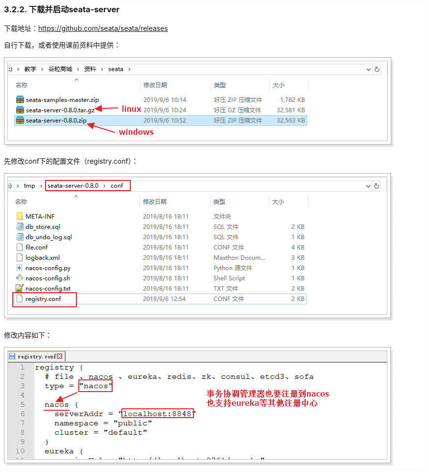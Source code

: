 

### 3.2.2.   下载并启动seata-server

下载地址：https://github.com/seata/seata/releases

自行下载，或者使用课前资料中提供：

![1567745017532](assets/1567745017532.png)

先修改conf下的配置文件（registry.conf）：

![1567745781488](assets/1567745781488.png)

修改内容如下：

![1567745909207](assets/1567745909207.png)
